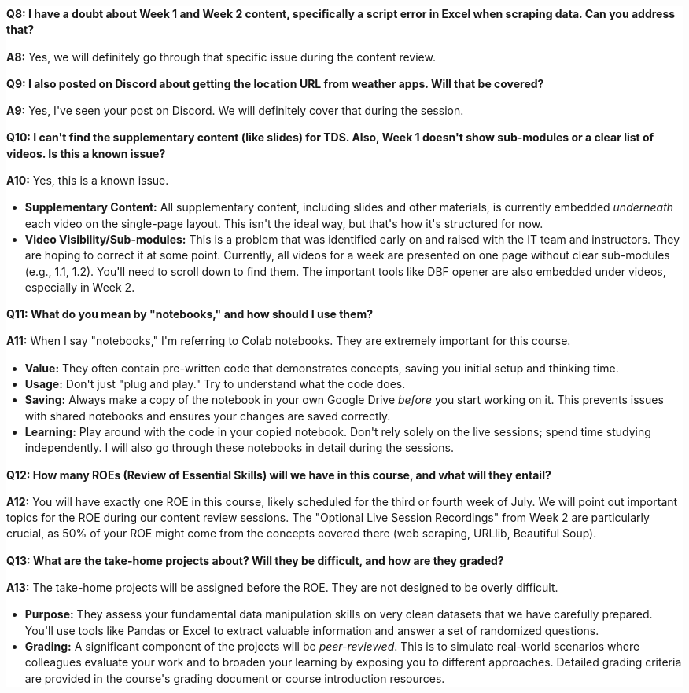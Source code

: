 **Q8: I have a doubt about Week 1 and Week 2 content, specifically a script error in Excel when scraping data. Can you address that?**

**A8:** Yes, we will definitely go through that specific issue during the content review.

**Q9: I also posted on Discord about getting the location URL from weather apps. Will that be covered?**

**A9:** Yes, I've seen your post on Discord. We will definitely cover that during the session.

**Q10: I can't find the supplementary content (like slides) for TDS. Also, Week 1 doesn't show sub-modules or a clear list of videos. Is this a known issue?**

**A10:** Yes, this is a known issue.

- **Supplementary Content:** All supplementary content, including slides and other materials, is currently embedded _underneath_ each video on the single-page layout. This isn't the ideal way, but that's how it's structured for now.
- **Video Visibility/Sub-modules:** This is a problem that was identified early on and raised with the IT team and instructors. They are hoping to correct it at some point. Currently, all videos for a week are presented on one page without clear sub-modules (e.g., 1.1, 1.2). You'll need to scroll down to find them. The important tools like DBF opener are also embedded under videos, especially in Week 2.

**Q11: What do you mean by "notebooks," and how should I use them?**

**A11:** When I say "notebooks," I'm referring to Colab notebooks. They are extremely important for this course.

- **Value:** They often contain pre-written code that demonstrates concepts, saving you initial setup and thinking time.
- **Usage:** Don't just "plug and play." Try to understand what the code does.
- **Saving:** Always make a copy of the notebook in your own Google Drive _before_ you start working on it. This prevents issues with shared notebooks and ensures your changes are saved correctly.
- **Learning:** Play around with the code in your copied notebook. Don't rely solely on the live sessions; spend time studying independently. I will also go through these notebooks in detail during the sessions.

**Q12: How many ROEs (Review of Essential Skills) will we have in this course, and what will they entail?**

**A12:** You will have exactly one ROE in this course, likely scheduled for the third or fourth week of July. We will point out important topics for the ROE during our content review sessions. The "Optional Live Session Recordings" from Week 2 are particularly crucial, as 50% of your ROE might come from the concepts covered there (web scraping, URLlib, Beautiful Soup).

**Q13: What are the take-home projects about? Will they be difficult, and how are they graded?**

**A13:** The take-home projects will be assigned before the ROE. They are not designed to be overly difficult.

- **Purpose:** They assess your fundamental data manipulation skills on very clean datasets that we have carefully prepared. You'll use tools like Pandas or Excel to extract valuable information and answer a set of randomized questions.
- **Grading:** A significant component of the projects will be _peer-reviewed_. This is to simulate real-world scenarios where colleagues evaluate your work and to broaden your learning by exposing you to different approaches. Detailed grading criteria are provided in the course's grading document or course introduction resources.
